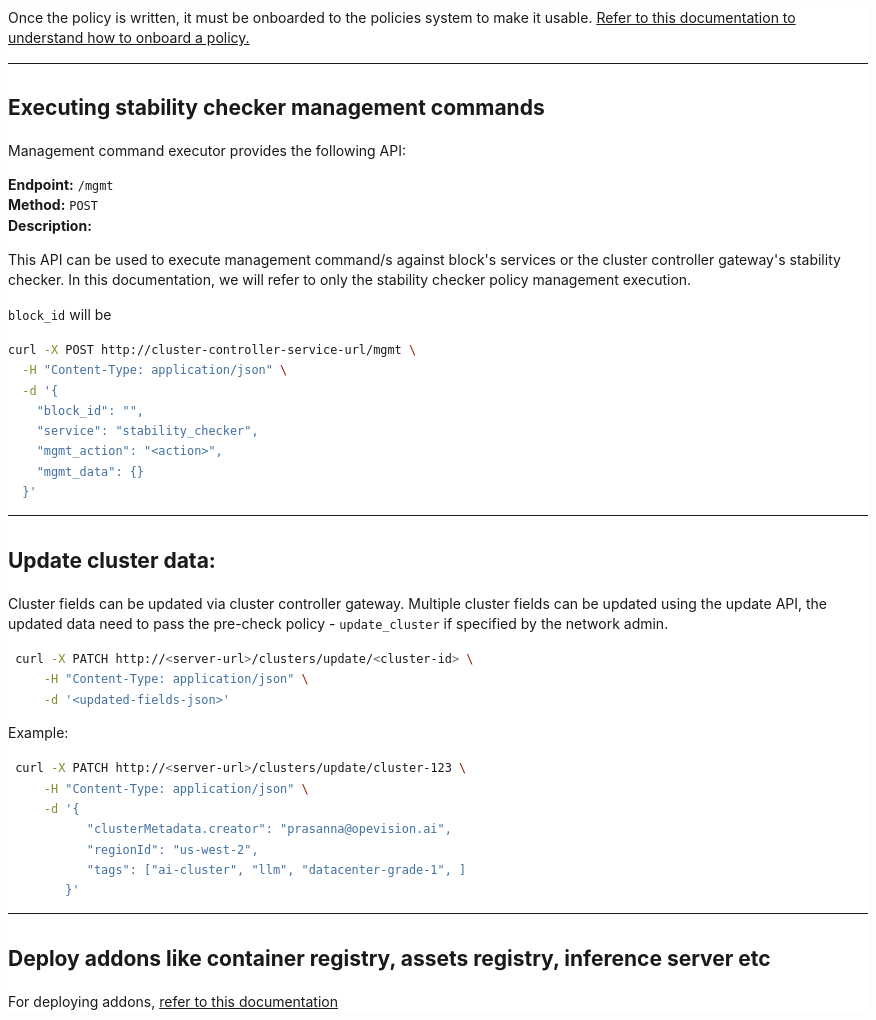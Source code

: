 Once the policy is written, it must be onboarded to the policies system to make it usable. [Refer to this documentation to understand how to onboard a policy.](../policies-system/policies-system.md#preparing-policy-for-onboarding)

---

## Executing stability checker management commands

Management command executor provides the following API:

**Endpoint:** `/mgmt`  
**Method:** `POST`  
**Description:** 

This API can be used to execute management command/s against block's services or the cluster controller gateway's stability checker. In this documentation, we will refer to only the stability checker policy management execution.

`block_id` will be 

```bash
curl -X POST http://cluster-controller-service-url/mgmt \
  -H "Content-Type: application/json" \
  -d '{
    "block_id": "",
    "service": "stability_checker",
    "mgmt_action": "<action>",
    "mgmt_data": {}
  }'
```

---

## Update cluster data:

Cluster fields can be updated via cluster controller gateway. Multiple cluster fields can be updated using the update API, the updated data need to pass the pre-check policy - `update_cluster` if specified by the network admin.

```sh
 curl -X PATCH http://<server-url>/clusters/update/<cluster-id> \
     -H "Content-Type: application/json" \
     -d '<updated-fields-json>'
```

Example:

```sh
 curl -X PATCH http://<server-url>/clusters/update/cluster-123 \
     -H "Content-Type: application/json" \
     -d '{
           "clusterMetadata.creator": "prasanna@opevision.ai",
           "regionId": "us-west-2",
           "tags": ["ai-cluster", "llm", "datacenter-grade-1", ]
        }'
```

---

## Deploy addons like container registry, assets registry, inference server etc

For deploying addons, [refer to this documentation](../onboarding-notes/onboarding-cluster.md#deploying-add-on-services)


